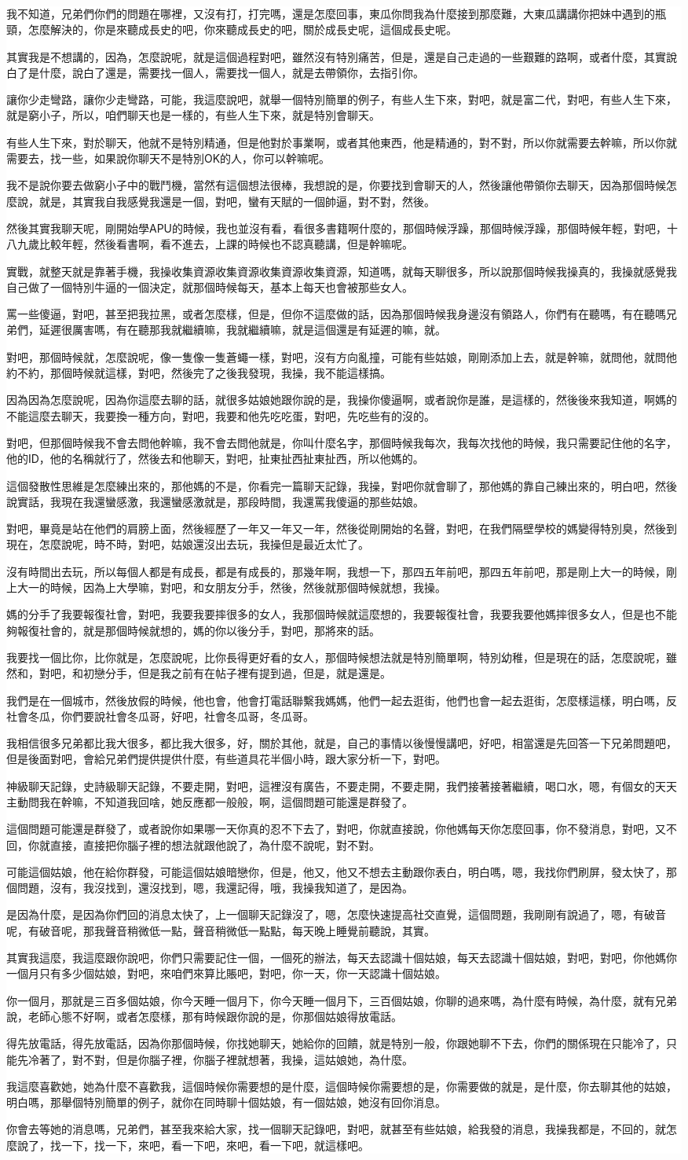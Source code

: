 我不知道，兄弟們你們的問題在哪裡，又沒有打，打完嗎，還是怎麼回事，東瓜你問我為什麼接到那麼難，大東瓜講講你把妹中遇到的瓶頸，怎麼解決的，你是來聽成長史的吧，你來聽成長史的吧，關於成長史呢，這個成長史呢。

其實我是不想講的，因為，怎麼說呢，就是這個過程對吧，雖然沒有特別痛苦，但是，還是自己走過的一些艱難的路啊，或者什麼，其實說白了是什麼，說白了還是，需要找一個人，需要找一個人，就是去帶領你，去指引你。

讓你少走彎路，讓你少走彎路，可能，我這麼說吧，就舉一個特別簡單的例子，有些人生下來，對吧，就是富二代，對吧，有些人生下來，就是窮小子，所以，咱們聊天也是一樣的，有些人生下來，就是特別會聊天。

有些人生下來，對於聊天，他就不是特別精通，但是他對於事業啊，或者其他東西，他是精通的，對不對，所以你就需要去幹嘛，所以你就需要去，找一些，如果說你聊天不是特別OK的人，你可以幹嘛呢。

我不是說你要去做窮小子中的戰鬥機，當然有這個想法很棒，我想說的是，你要找到會聊天的人，然後讓他帶領你去聊天，因為那個時候怎麼說，就是，其實我自我感覺我還是一個，對吧，蠻有天賦的一個帥逼，對不對，然後。

然後其實我聊天呢，剛開始學APU的時候，我也並沒有看，看很多書籍啊什麼的，那個時候浮躁，那個時候浮躁，那個時候年輕，對吧，十八九歲比較年輕，然後看書啊，看不進去，上課的時候也不認真聽講，但是幹嘛呢。

實戰，就整天就是靠著手機，我操收集資源收集資源收集資源收集資源，知道嗎，就每天聊很多，所以說那個時候我操真的，我操就感覺我自己做了一個特別牛逼的一個決定，就那個時候每天，基本上每天也會被那些女人。

罵一些傻逼，對吧，甚至把我拉黑，或者怎麼樣，但是，但你不這麼做的話，因為那個時候我身邊沒有領路人，你們有在聽嗎，有在聽嗎兄弟們，延遲很厲害嗎，有在聽那我就繼續嘛，我就繼續嘛，就是這個還是有延遲的嘛，就。

對吧，那個時候就，怎麼說呢，像一隻像一隻蒼蠅一樣，對吧，沒有方向亂撞，可能有些姑娘，剛剛添加上去，就是幹嘛，就問他，就問他約不約，那個時候就這樣，對吧，然後完了之後我發現，我操，我不能這樣搞。

因為因為怎麼說呢，因為你這麼去聊的話，就很多姑娘她跟你說的是，我操你傻逼啊，或者說你是誰，是這樣的，然後後來我知道，啊媽的不能這麼去聊天，我要換一種方向，對吧，我要和他先吃吃蛋，對吧，先吃些有的沒的。

對吧，但那個時候我不會去問他幹嘛，我不會去問他就是，你叫什麼名字，那個時候我每次，我每次找他的時候，我只需要記住他的名字，他的ID，他的名稱就行了，然後去和他聊天，對吧，扯東扯西扯東扯西，所以他媽的。

這個發散性思維是怎麼練出來的，那他媽的不是，你看完一篇聊天記錄，我操，對吧你就會聊了，那他媽的靠自己練出來的，明白吧，然後說實話，我現在我還蠻感激，我還蠻感激就是，那段時間，我還罵我傻逼的那些姑娘。

對吧，畢竟是站在他們的肩膀上面，然後經歷了一年又一年又一年，然後從剛開始的名聲，對吧，在我們隔壁學校的媽變得特別臭，然後到現在，怎麼說呢，時不時，對吧，姑娘還沒出去玩，我操但是最近太忙了。

沒有時間出去玩，所以每個人都是有成長，都是有成長的，那幾年啊，我想一下，那四五年前吧，那四五年前吧，那是剛上大一的時候，剛上大一的時候，因為上大學嘛，對吧，和女朋友分手，然後，然後就那個時候就想，我操。

媽的分手了我要報復社會，對吧，我要我要摔很多的女人，我那個時候就這麼想的，我要報復社會，我要我要他媽摔很多女人，但是也不能夠報復社會的，就是那個時候就想的，媽的你以後分手，對吧，那將來的話。

我要找一個比你，比你就是，怎麼說呢，比你長得更好看的女人，那個時候想法就是特別簡單啊，特別幼稚，但是現在的話，怎麼說呢，雖然和，對吧，和初戀分手，但是我之前有在帖子裡有提到過，但是，就是還是。

我們是在一個城市，然後放假的時候，他也會，他會打電話聯繫我媽媽，他們一起去逛街，他們也會一起去逛街，怎麼樣這樣，明白嗎，反社會冬瓜，你們要說社會冬瓜哥，好吧，社會冬瓜哥，冬瓜哥。

我相信很多兄弟都比我大很多，都比我大很多，好，關於其他，就是，自己的事情以後慢慢講吧，好吧，相當還是先回答一下兄弟問題吧，但是後面對吧，會給兄弟們提供提供什麼，有些道具花半個小時，跟大家分析一下，對吧。

神級聊天記錄，史詩級聊天記錄，不要走開，對吧，這裡沒有廣告，不要走開，不要走開，我們接著接著繼續，喝口水，嗯，有個女的天天主動問我在幹嘛，不知道我回啥，她反應都一般般，啊，這個問題可能還是群發了。

這個問題可能還是群發了，或者說你如果哪一天你真的忍不下去了，對吧，你就直接說，你他媽每天你怎麼回事，你不發消息，對吧，又不回，你就直接，直接把你腦子裡的想法就跟他說了，為什麼不說呢，對不對。

可能這個姑娘，他在給你群發，可能這個姑娘暗戀你，但是，他又，他又不想去主動跟你表白，明白嗎，嗯，我找你們刷屏，發太快了，那個問題，沒有，我沒找到，還沒找到，嗯，我還記得，哦，我操我知道了，是因為。

是因為什麼，是因為你們回的消息太快了，上一個聊天記錄沒了，嗯，怎麼快速提高社交直覺，這個問題，我剛剛有說過了，嗯，有破音呢，有破音呢，那我聲音稍微低一點，聲音稍微低一點點，每天晚上睡覺前聽說，其實。

其實我這麼，我這麼跟你說吧，你們只需要記住一個，一個死的辦法，每天去認識十個姑娘，每天去認識十個姑娘，對吧，對吧，你他媽你一個月只有多少個姑娘，對吧，來咱們來算比賬吧，對吧，你一天，你一天認識十個姑娘。

你一個月，那就是三百多個姑娘，你今天睡一個月下，你今天睡一個月下，三百個姑娘，你聊的過來嗎，為什麼有時候，為什麼，就有兄弟說，老師心態不好啊，或者怎麼樣，那有時候跟你說的是，你那個姑娘得放電話。

得先放電話，得先放電話，因為你那個時候，你找她聊天，她給你的回饋，就是特別一般，你跟她聊不下去，你們的關係現在只能冷了，只能先冷著了，對不對，但是你腦子裡，你腦子裡就想著，我操，這姑娘她，為什麼。

我這麼喜歡她，她為什麼不喜歡我，這個時候你需要想的是什麼，這個時候你需要想的是，你需要做的就是，是什麼，你去聊其他的姑娘，明白嗎，那舉個特別簡單的例子，就你在同時聊十個姑娘，有一個姑娘，她沒有回你消息。

你會去等她的消息嗎，兄弟們，甚至我來給大家，找一個聊天記錄吧，對吧，就甚至有些姑娘，給我發的消息，我操我都是，不回的，就怎麼說了，找一下，找一下，來吧，看一下吧，來吧，看一下吧，就這樣吧。
